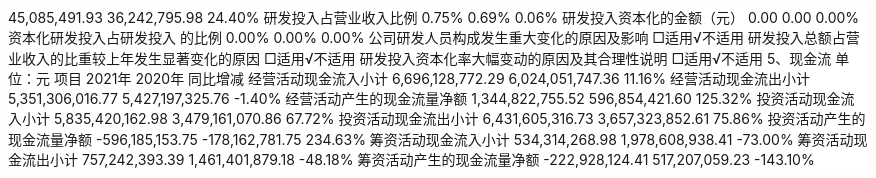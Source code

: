 45,085,491.93
36,242,795.98
24.40%
研发投入占营业收入比例
0.75%
0.69%
0.06%
研发投入资本化的金额（元）
0.00
0.00
0.00%
资本化研发投入占研发投入
的比例
0.00%
0.00%
0.00%
公司研发人员构成发生重大变化的原因及影响
□适用√不适用
研发投入总额占营业收入的比重较上年发生显著变化的原因
□适用√不适用
研发投入资本化率大幅变动的原因及其合理性说明
□适用√不适用
5、现金流
单位：元
项目
2021年
2020年
同比增减
经营活动现金流入小计
6,696,128,772.29
6,024,051,747.36
11.16%
经营活动现金流出小计
5,351,306,016.77
5,427,197,325.76
-1.40%
经营活动产生的现金流量净额
1,344,822,755.52
596,854,421.60
125.32%
投资活动现金流入小计
5,835,420,162.98
3,479,161,070.86
67.72%
投资活动现金流出小计
6,431,605,316.73
3,657,323,852.61
75.86%
投资活动产生的现金流量净额
-596,185,153.75
-178,162,781.75
234.63%
筹资活动现金流入小计
534,314,268.98
1,978,608,938.41
-73.00%
筹资活动现金流出小计
757,242,393.39
1,461,401,879.18
-48.18%
筹资活动产生的现金流量净额
-222,928,124.41
517,207,059.23
-143.10%